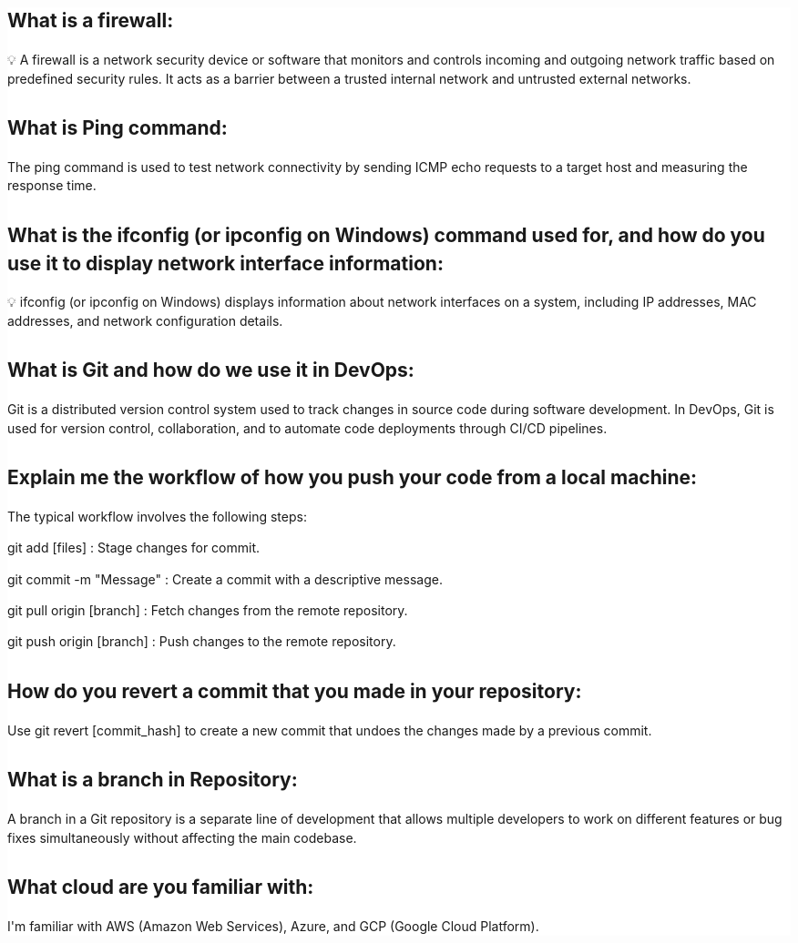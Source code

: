## What is a firewall:
💡 A firewall is a network security device or software that monitors and controls incoming and outgoing network traffic based
on predefined security rules. It acts as a barrier between a trusted internal network and untrusted external networks.


## What is Ping command:
The ping command is used to test network connectivity by sending ICMP echo requests to a target
host and measuring the response time.


## What is the ifconfig (or ipconfig on Windows) command used for, and how do you use it to display network interface information:
💡 ifconfig (or ipconfig on Windows) displays information about network interfaces on a system, including IP addresses,
MAC addresses, and network configuration details.


## What is Git and how do we use it in DevOps:
Git is a distributed version control system used to track changes in source code during software
development. In DevOps, Git is used for version control, collaboration, and to automate code
deployments through CI/CD pipelines.


## Explain me the workflow of how you push your code from a local machine:
The typical workflow involves the following steps:

git add [files] : Stage changes for commit.

git commit -m "Message" : Create a commit with a descriptive message.

git pull origin [branch] : Fetch changes from the remote repository.

git push origin [branch] : Push changes to the remote repository.


## How do you revert a commit that you made in your repository:
Use git revert [commit_hash] to create a new commit that undoes the changes made by a previous
commit.


## What is a branch in Repository:
A branch in a Git repository is a separate line of development that allows multiple developers to work
on different features or bug fixes simultaneously without affecting the main codebase.

## What cloud are you familiar with:
I'm familiar with AWS (Amazon Web Services), Azure, and GCP (Google Cloud Platform).
